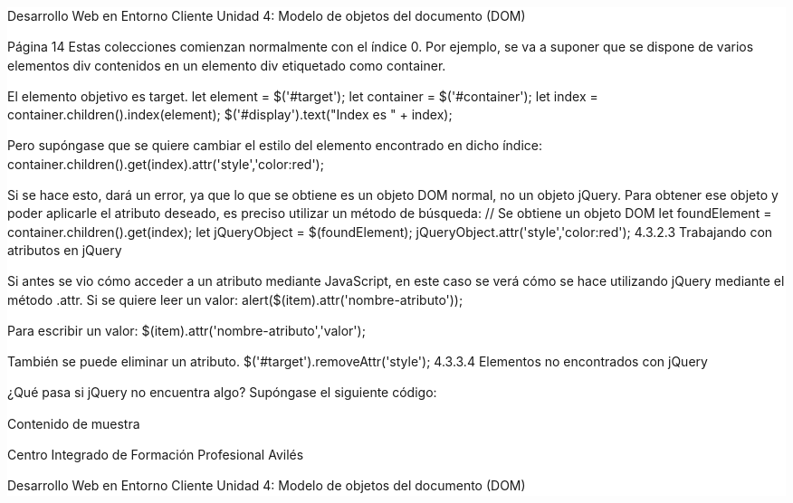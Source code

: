 Desarrollo Web en Entorno Cliente 
Unidad 4: Modelo de objetos del documento (DOM) 
 
 
 
 
 
Página  14 
Estas colecciones comienzan normalmente con el índice 0. Por ejemplo, se va a suponer que se 
dispone de varios elementos div contenidos en un elemento div etiquetado como container.  
 
El elemento objetivo es target. 
let element = $('#target'); 
let container = $('#container'); 
let index = container.children().index(element); 
$('#display').text("Index es " + index); 
 
Pero supóngase que se quiere cambiar el estilo del elemento encontrado en dicho índice: 
container.children().get(index).attr('style','color:red'); 
 
Si se hace esto, dará un error, ya que lo que se obtiene es un objeto DOM normal, no un objeto 
jQuery. Para obtener ese objeto y poder aplicarle el atributo deseado, es preciso utilizar un 
método de búsqueda: 
// Se obtiene un objeto DOM 
let foundElement = container.children().get(index); 
let jQueryObject = $(foundElement); 
jQueryObject.attr('style','color:red'); 
4.3.2.3 Trabajando con atributos en jQuery 
 
Si antes se vio cómo acceder a un atributo mediante JavaScript, en este caso se verá cómo se 
hace utilizando jQuery mediante el método .attr. Si se quiere leer un valor: 
alert($(item).attr('nombre-atributo')); 
 
Para escribir un valor: 
$(item).attr('nombre-atributo','valor'); 
 
También se puede eliminar un atributo. 
$('#target').removeAttr('style'); 
4.3.3.4 Elementos no encontrados con jQuery 
 
¿Qué pasa si jQuery no encuentra algo? Supóngase el siguiente código: 
<html> 
    <head><title>Demo</title></head> 
    <body> 
        <div class='blue'>Contenido de muestra</div> 
        <!-- Los scripts van aquí --> 
    </body> 
<html> 
 
 
 
 
Centro Integrado de Formación Profesional Avilés 
 
Desarrollo Web en Entorno Cliente 
Unidad 4: Modelo de objetos del documento (DOM) 
 
 
 
 
 